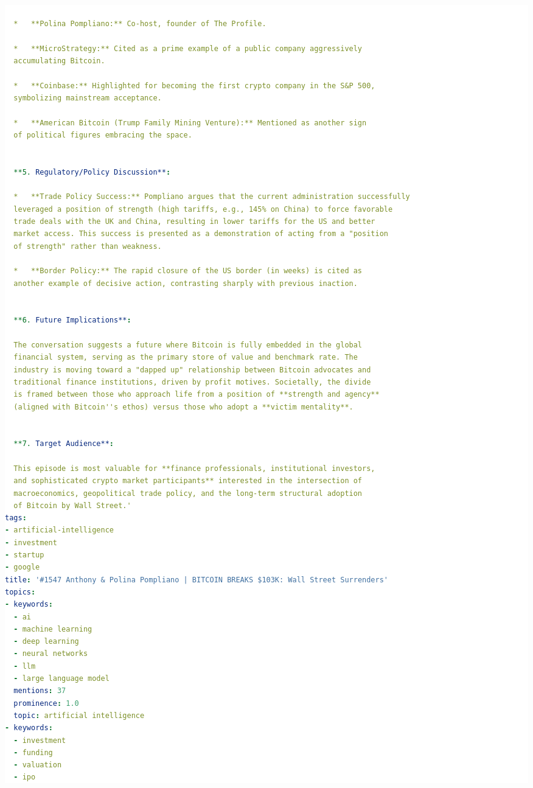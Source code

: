 ```yaml

  *   **Polina Pompliano:** Co-host, founder of The Profile.

  *   **MicroStrategy:** Cited as a prime example of a public company aggressively
  accumulating Bitcoin.

  *   **Coinbase:** Highlighted for becoming the first crypto company in the S&P 500,
  symbolizing mainstream acceptance.

  *   **American Bitcoin (Trump Family Mining Venture):** Mentioned as another sign
  of political figures embracing the space.


  **5. Regulatory/Policy Discussion**:

  *   **Trade Policy Success:** Pompliano argues that the current administration successfully
  leveraged a position of strength (high tariffs, e.g., 145% on China) to force favorable
  trade deals with the UK and China, resulting in lower tariffs for the US and better
  market access. This success is presented as a demonstration of acting from a "position
  of strength" rather than weakness.

  *   **Border Policy:** The rapid closure of the US border (in weeks) is cited as
  another example of decisive action, contrasting sharply with previous inaction.


  **6. Future Implications**:

  The conversation suggests a future where Bitcoin is fully embedded in the global
  financial system, serving as the primary store of value and benchmark rate. The
  industry is moving toward a "dapped up" relationship between Bitcoin advocates and
  traditional finance institutions, driven by profit motives. Societally, the divide
  is framed between those who approach life from a position of **strength and agency**
  (aligned with Bitcoin''s ethos) versus those who adopt a **victim mentality**.


  **7. Target Audience**:

  This episode is most valuable for **finance professionals, institutional investors,
  and sophisticated crypto market participants** interested in the intersection of
  macroeconomics, geopolitical trade policy, and the long-term structural adoption
  of Bitcoin by Wall Street.'
tags:
- artificial-intelligence
- investment
- startup
- google
title: '#1547 Anthony & Polina Pompliano | BITCOIN BREAKS $103K: Wall Street Surrenders'
topics:
- keywords:
  - ai
  - machine learning
  - deep learning
  - neural networks
  - llm
  - large language model
  mentions: 37
  prominence: 1.0
  topic: artificial intelligence
- keywords:
  - investment
  - funding
  - valuation
  - ipo
```